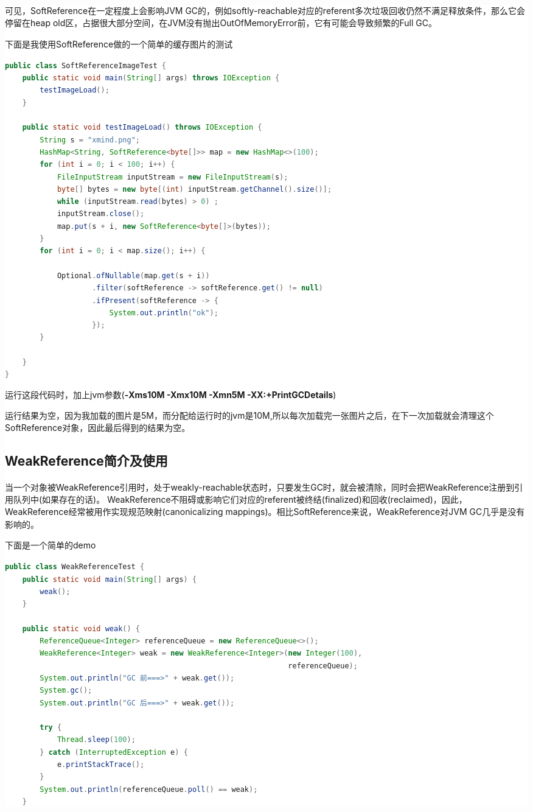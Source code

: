 可见，SoftReference在一定程度上会影响JVM GC的，例如softly-reachable对应的referent多次垃圾回收仍然不满足释放条件，那么它会停留在heap old区，占据很大部分空间，在JVM没有抛出OutOfMemoryError前，它有可能会导致频繁的Full GC。

下面是我使用SoftReference做的一个简单的缓存图片的测试

```java
public class SoftReferenceImageTest {
    public static void main(String[] args) throws IOException {
        testImageLoad();
    }

    public static void testImageLoad() throws IOException {
        String s = "xmind.png";
        HashMap<String, SoftReference<byte[]>> map = new HashMap<>(100);
        for (int i = 0; i < 100; i++) {
            FileInputStream inputStream = new FileInputStream(s);
            byte[] bytes = new byte[(int) inputStream.getChannel().size()];
            while (inputStream.read(bytes) > 0) ;
            inputStream.close();
            map.put(s + i, new SoftReference<byte[]>(bytes));
        }
        for (int i = 0; i < map.size(); i++) {

            Optional.ofNullable(map.get(s + i))
                    .filter(softReference -> softReference.get() != null)
                    .ifPresent(softReference -> {
                        System.out.println("ok");
                    });
        }

    }
}
```

运行这段代码时，加上jvm参数(**-Xms10M -Xmx10M -Xmn5M -XX:+PrintGCDetails**)

运行结果为空，因为我加载的图片是5M，而分配给运行时的jvm是10M,所以每次加载完一张图片之后，在下一次加载就会清理这个SoftReference对象，因此最后得到的结果为空。

## WeakReference简介及使用

当一个对象被WeakReference引用时，处于weakly-reachable状态时，只要发生GC时，就会被清除，同时会把WeakReference注册到引用队列中(如果存在的话)。 WeakReference不阻碍或影响它们对应的referent被终结(finalized)和回收(reclaimed)，因此，WeakReference经常被用作实现规范映射(canonicalizing mappings)。相比SoftReference来说，WeakReference对JVM GC几乎是没有影响的。

下面是一个简单的demo

```java
public class WeakReferenceTest {
    public static void main(String[] args) {
        weak();
    }

    public static void weak() {
        ReferenceQueue<Integer> referenceQueue = new ReferenceQueue<>();
        WeakReference<Integer> weak = new WeakReference<Integer>(new Integer(100), 
                                                                 referenceQueue);
        System.out.println("GC 前===>" + weak.get());
        System.gc();
        System.out.println("GC 后===>" + weak.get());
      
        try {
            Thread.sleep(100);
        } catch (InterruptedException e) {
            e.printStackTrace();
        }
        System.out.println(referenceQueue.poll() == weak);
    }
```